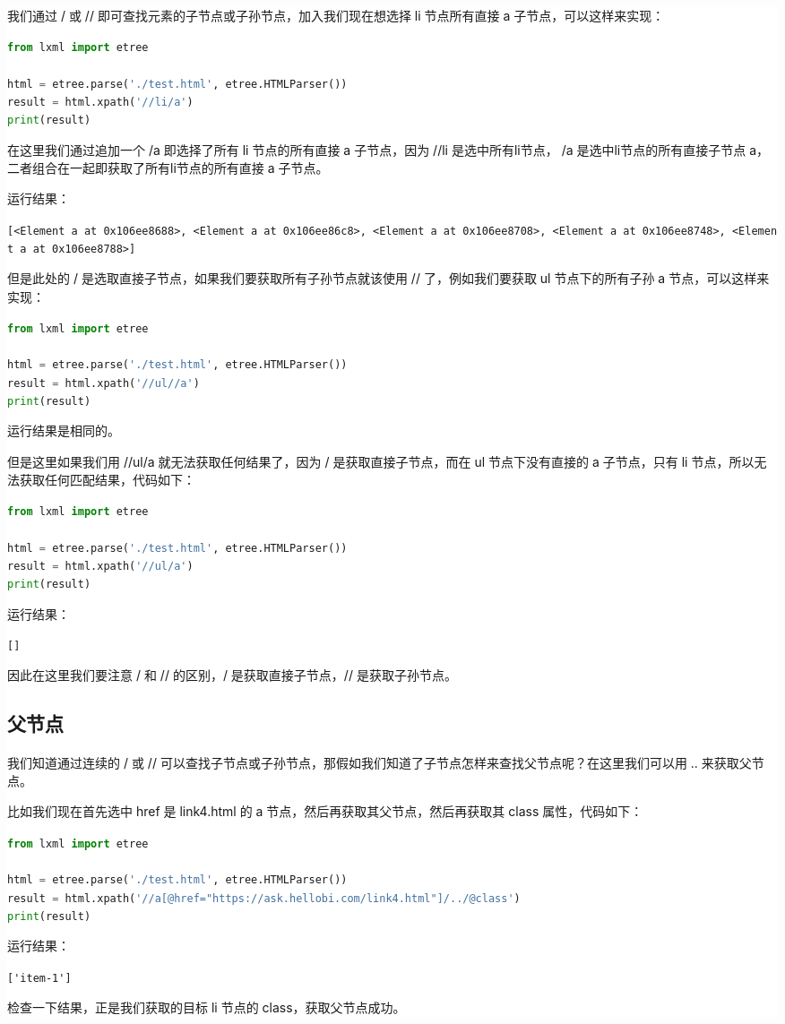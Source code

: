 我们通过 / 或 // 即可查找元素的子节点或子孙节点，加入我们现在想选择 li 节点所有直接 a 子节点，可以这样来实现：
```python
from lxml import etree

html = etree.parse('./test.html', etree.HTMLParser())
result = html.xpath('//li/a')
print(result)
```
在这里我们通过追加一个 /a 即选择了所有 li 节点的所有直接 a 子节点，因为 //li 是选中所有li节点， /a 是选中li节点的所有直接子节点 a，二者组合在一起即获取了所有li节点的所有直接 a 子节点。

运行结果：
```
[<Element a at 0x106ee8688>, <Element a at 0x106ee86c8>, <Element a at 0x106ee8708>, <Element a at 0x106ee8748>, <Element a at 0x106ee8788>]
```
但是此处的 / 是选取直接子节点，如果我们要获取所有子孙节点就该使用 // 了，例如我们要获取 ul 节点下的所有子孙 a 节点，可以这样来实现：
```python
from lxml import etree

html = etree.parse('./test.html', etree.HTMLParser())
result = html.xpath('//ul//a')
print(result)
```
运行结果是相同的。

但是这里如果我们用 //ul/a 就无法获取任何结果了，因为 / 是获取直接子节点，而在 ul 节点下没有直接的 a 子节点，只有 li 节点，所以无法获取任何匹配结果，代码如下：
```python
from lxml import etree

html = etree.parse('./test.html', etree.HTMLParser())
result = html.xpath('//ul/a')
print(result)
```
运行结果：
```
[]
```
因此在这里我们要注意 / 和 // 的区别，/ 是获取直接子节点，// 是获取子孙节点。
## 父节点

我们知道通过连续的 / 或 // 可以查找子节点或子孙节点，那假如我们知道了子节点怎样来查找父节点呢？在这里我们可以用 .. 来获取父节点。

比如我们现在首先选中 href 是 link4.html 的 a 节点，然后再获取其父节点，然后再获取其 class 属性，代码如下：
```python
from lxml import etree

html = etree.parse('./test.html', etree.HTMLParser())
result = html.xpath('//a[@href="https://ask.hellobi.com/link4.html"]/../@class')
print(result)
```
运行结果：
```
['item-1']
```
检查一下结果，正是我们获取的目标 li 节点的 class，获取父节点成功。
